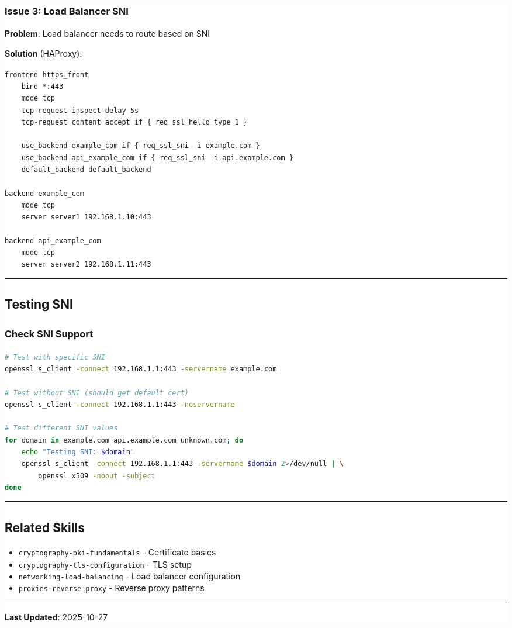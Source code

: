 ### Issue 3: Load Balancer SNI

**Problem**: Load balancer needs to route based on SNI

**Solution** (HAProxy):
```haproxy
frontend https_front
    bind *:443
    mode tcp
    tcp-request inspect-delay 5s
    tcp-request content accept if { req_ssl_hello_type 1 }

    use_backend example_com if { req_ssl_sni -i example.com }
    use_backend api_example_com if { req_ssl_sni -i api.example.com }
    default_backend default_backend

backend example_com
    mode tcp
    server server1 192.168.1.10:443

backend api_example_com
    mode tcp
    server server2 192.168.1.11:443
```

---

## Testing SNI

### Check SNI Support

```bash
# Test with specific SNI
openssl s_client -connect 192.168.1.1:443 -servername example.com

# Test without SNI (should get default cert)
openssl s_client -connect 192.168.1.1:443 -noservername

# Test different SNI values
for domain in example.com api.example.com unknown.com; do
    echo "Testing SNI: $domain"
    openssl s_client -connect 192.168.1.1:443 -servername $domain 2>/dev/null | \
        openssl x509 -noout -subject
done
```

---

## Related Skills

- `cryptography-pki-fundamentals` - Certificate basics
- `cryptography-tls-configuration` - TLS setup
- `networking-load-balancing` - Load balancer configuration
- `proxies-reverse-proxy` - Reverse proxy patterns

---

**Last Updated**: 2025-10-27
